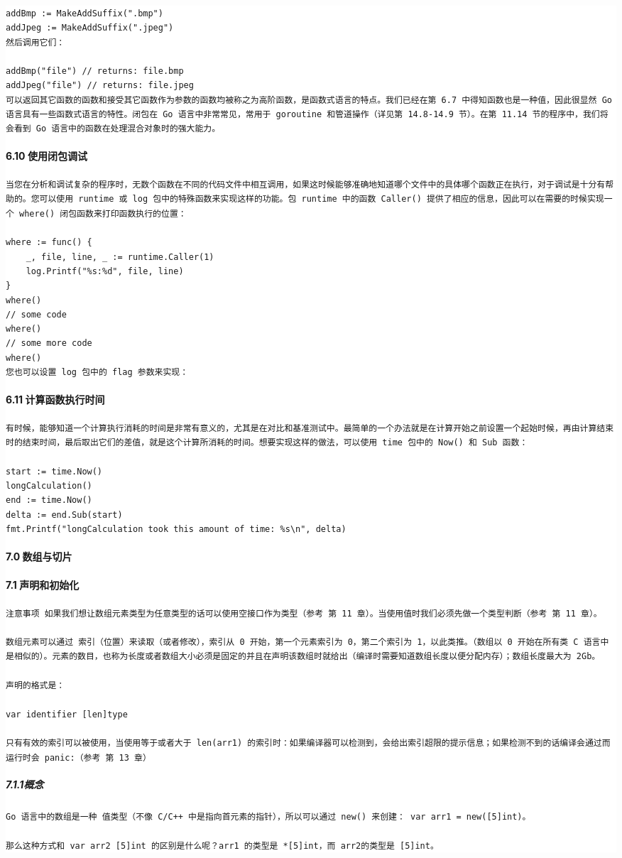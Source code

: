     addBmp := MakeAddSuffix(".bmp")
    addJpeg := MakeAddSuffix(".jpeg")
    然后调用它们：
    
    addBmp("file") // returns: file.bmp
    addJpeg("file") // returns: file.jpeg
    可以返回其它函数的函数和接受其它函数作为参数的函数均被称之为高阶函数，是函数式语言的特点。我们已经在第 6.7 中得知函数也是一种值，因此很显然 Go 语言具有一些函数式语言的特性。闭包在 Go 语言中非常常见，常用于 goroutine 和管道操作（详见第 14.8-14.9 节）。在第 11.14 节的程序中，我们将会看到 Go 语言中的函数在处理混合对象时的强大能力。
    
    
#### 6.10 使用闭包调试

    当您在分析和调试复杂的程序时，无数个函数在不同的代码文件中相互调用，如果这时候能够准确地知道哪个文件中的具体哪个函数正在执行，对于调试是十分有帮助的。您可以使用 runtime 或 log 包中的特殊函数来实现这样的功能。包 runtime 中的函数 Caller() 提供了相应的信息，因此可以在需要的时候实现一个 where() 闭包函数来打印函数执行的位置：
    
    where := func() {
        _, file, line, _ := runtime.Caller(1)
        log.Printf("%s:%d", file, line)
    }
    where()
    // some code
    where()
    // some more code
    where()
    您也可以设置 log 包中的 flag 参数来实现：
    
    
#### 6.11 计算函数执行时间
    有时候，能够知道一个计算执行消耗的时间是非常有意义的，尤其是在对比和基准测试中。最简单的一个办法就是在计算开始之前设置一个起始时候，再由计算结束时的结束时间，最后取出它们的差值，就是这个计算所消耗的时间。想要实现这样的做法，可以使用 time 包中的 Now() 和 Sub 函数：
    
    start := time.Now()
    longCalculation()
    end := time.Now()
    delta := end.Sub(start)
    fmt.Printf("longCalculation took this amount of time: %s\n", delta)
    
#### 7.0 数组与切片
#### 7.1 声明和初始化

    注意事项 如果我们想让数组元素类型为任意类型的话可以使用空接口作为类型（参考 第 11 章）。当使用值时我们必须先做一个类型判断（参考 第 11 章）。
    
    数组元素可以通过 索引（位置）来读取（或者修改），索引从 0 开始，第一个元素索引为 0，第二个索引为 1，以此类推。（数组以 0 开始在所有类 C 语言中是相似的）。元素的数目，也称为长度或者数组大小必须是固定的并且在声明该数组时就给出（编译时需要知道数组长度以便分配内存）；数组长度最大为 2Gb。
    
    声明的格式是：
    
    var identifier [len]type
    
    只有有效的索引可以被使用，当使用等于或者大于 len(arr1) 的索引时：如果编译器可以检测到，会给出索引超限的提示信息；如果检测不到的话编译会通过而运行时会 panic:（参考 第 13 章）
    
    
##### 7.1.1概念
    
    Go 语言中的数组是一种 值类型（不像 C/C++ 中是指向首元素的指针），所以可以通过 new() 来创建： var arr1 = new([5]int)。
    
    那么这种方式和 var arr2 [5]int 的区别是什么呢？arr1 的类型是 *[5]int，而 arr2的类型是 [5]int。
    